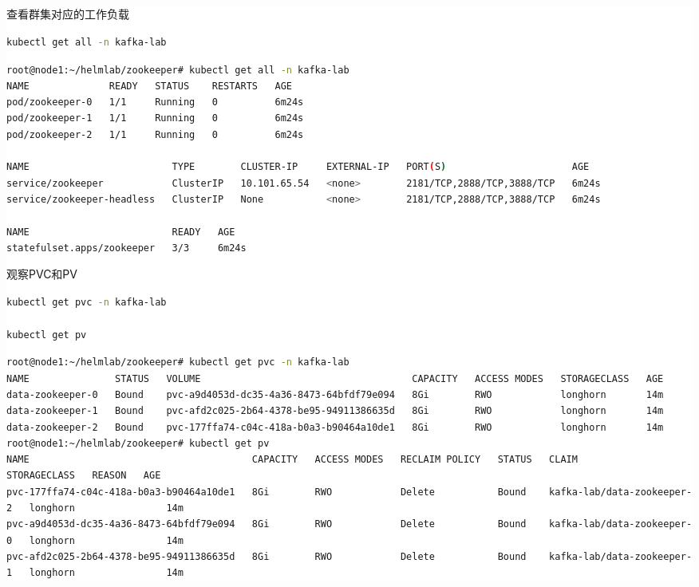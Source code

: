 

查看群集对应的工作负载

```bash
kubectl get all -n kafka-lab
```



```bash
root@node1:~/helmlab/zookeeper# kubectl get all -n kafka-lab
NAME              READY   STATUS    RESTARTS   AGE
pod/zookeeper-0   1/1     Running   0          6m24s
pod/zookeeper-1   1/1     Running   0          6m24s
pod/zookeeper-2   1/1     Running   0          6m24s

NAME                         TYPE        CLUSTER-IP     EXTERNAL-IP   PORT(S)                      AGE
service/zookeeper            ClusterIP   10.101.65.54   <none>        2181/TCP,2888/TCP,3888/TCP   6m24s
service/zookeeper-headless   ClusterIP   None           <none>        2181/TCP,2888/TCP,3888/TCP   6m24s

NAME                         READY   AGE
statefulset.apps/zookeeper   3/3     6m24s
```



观察PVC和PV

```bash
kubectl get pvc -n kafka-lab

kubectl get pv
```



```bash
root@node1:~/helmlab/zookeeper# kubectl get pvc -n kafka-lab
NAME               STATUS   VOLUME                                     CAPACITY   ACCESS MODES   STORAGECLASS   AGE
data-zookeeper-0   Bound    pvc-a9d4053d-dc35-4a36-8473-64bfdf79e094   8Gi        RWO            longhorn       14m
data-zookeeper-1   Bound    pvc-afd2c025-2b64-4378-be95-94911386635d   8Gi        RWO            longhorn       14m
data-zookeeper-2   Bound    pvc-177ffa74-c04c-418a-b0a3-b90464a10de1   8Gi        RWO            longhorn       14m
root@node1:~/helmlab/zookeeper# kubectl get pv
NAME                                       CAPACITY   ACCESS MODES   RECLAIM POLICY   STATUS   CLAIM                        STORAGECLASS   REASON   AGE
pvc-177ffa74-c04c-418a-b0a3-b90464a10de1   8Gi        RWO            Delete           Bound    kafka-lab/data-zookeeper-2   longhorn                14m
pvc-a9d4053d-dc35-4a36-8473-64bfdf79e094   8Gi        RWO            Delete           Bound    kafka-lab/data-zookeeper-0   longhorn                14m
pvc-afd2c025-2b64-4378-be95-94911386635d   8Gi        RWO            Delete           Bound    kafka-lab/data-zookeeper-1   longhorn                14m
```
